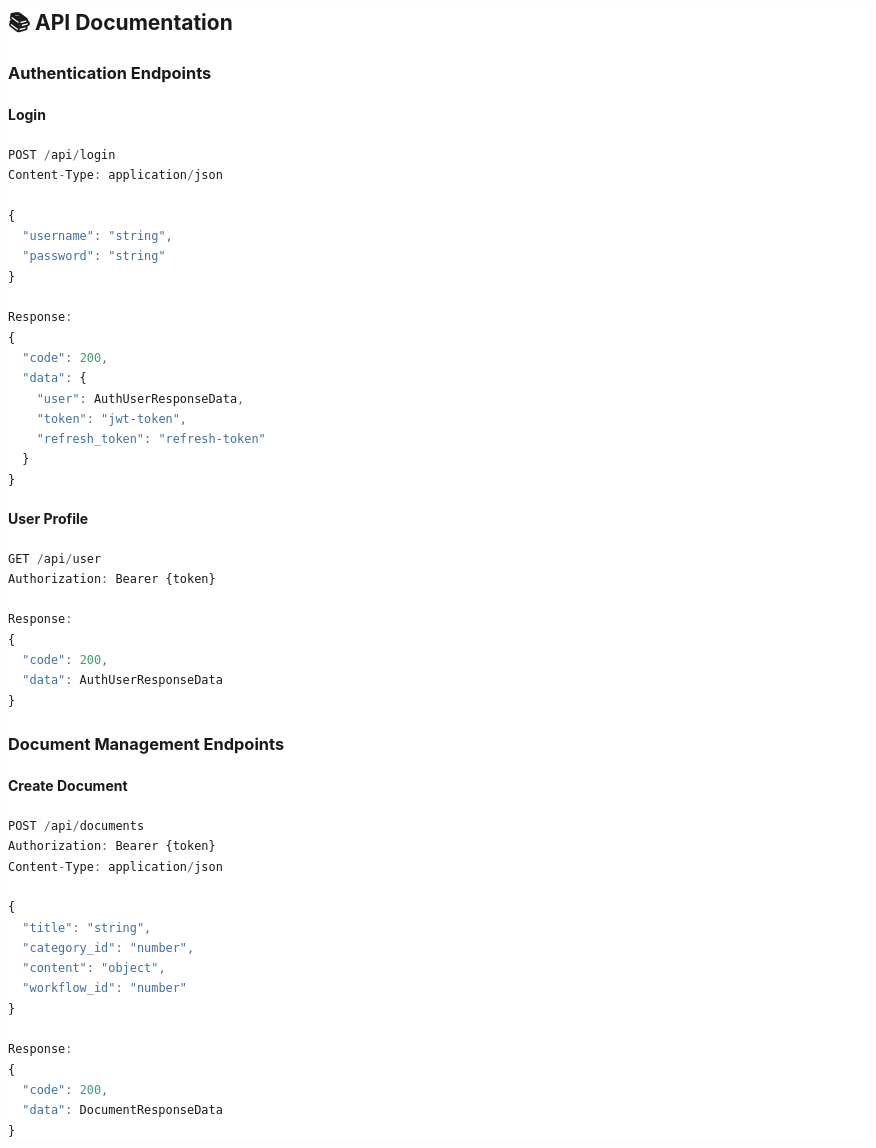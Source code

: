 
## 📚 API Documentation

### **Authentication Endpoints**

#### **Login**

```typescript
POST /api/login
Content-Type: application/json

{
  "username": "string",
  "password": "string"
}

Response:
{
  "code": 200,
  "data": {
    "user": AuthUserResponseData,
    "token": "jwt-token",
    "refresh_token": "refresh-token"
  }
}
```

#### **User Profile**

```typescript
GET /api/user
Authorization: Bearer {token}

Response:
{
  "code": 200,
  "data": AuthUserResponseData
}
```

### **Document Management Endpoints**

#### **Create Document**

```typescript
POST /api/documents
Authorization: Bearer {token}
Content-Type: application/json

{
  "title": "string",
  "category_id": "number",
  "content": "object",
  "workflow_id": "number"
}

Response:
{
  "code": 200,
  "data": DocumentResponseData
}
```
